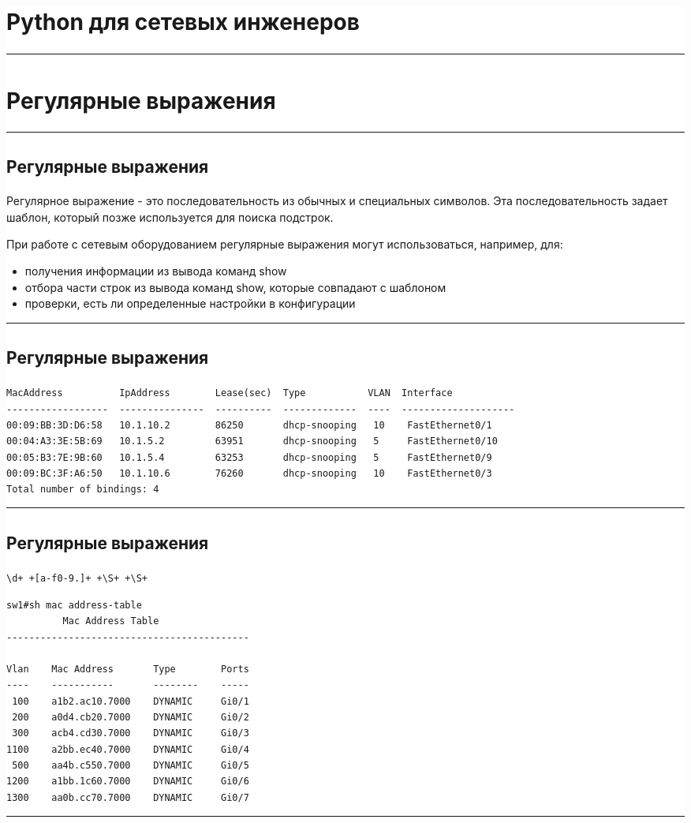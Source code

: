 # Python для сетевых инженеров 

---

# Регулярные выражения

---
## Регулярные выражения

Регулярное выражение - это последовательность из обычных и специальных символов. Эта последовательность задает шаблон, который позже используется для поиска подстрок.

При работе с сетевым оборудованием регулярные выражения могут использоваться, например, для:

* получения информации из вывода команд show
* отбора части строк из вывода команд show, которые совпадают с шаблоном
* проверки, есть ли определенные настройки в конфигурации

---
## Регулярные выражения

```
MacAddress          IpAddress        Lease(sec)  Type           VLAN  Interface
------------------  ---------------  ----------  -------------  ----  --------------------
00:09:BB:3D:D6:58   10.1.10.2        86250       dhcp-snooping   10    FastEthernet0/1
00:04:A3:3E:5B:69   10.1.5.2         63951       dhcp-snooping   5     FastEthernet0/10
00:05:B3:7E:9B:60   10.1.5.4         63253       dhcp-snooping   5     FastEthernet0/9
00:09:BC:3F:A6:50   10.1.10.6        76260       dhcp-snooping   10    FastEthernet0/3
Total number of bindings: 4
```

---
## Регулярные выражения

```
\d+ +[a-f0-9.]+ +\S+ +\S+
```


```
sw1#sh mac address-table
          Mac Address Table
-------------------------------------------

Vlan    Mac Address       Type        Ports
----    -----------       --------    -----
 100    a1b2.ac10.7000    DYNAMIC     Gi0/1
 200    a0d4.cb20.7000    DYNAMIC     Gi0/2
 300    acb4.cd30.7000    DYNAMIC     Gi0/3
1100    a2bb.ec40.7000    DYNAMIC     Gi0/4
 500    aa4b.c550.7000    DYNAMIC     Gi0/5
1200    a1bb.1c60.7000    DYNAMIC     Gi0/6
1300    aa0b.cc70.7000    DYNAMIC     Gi0/7
```

---